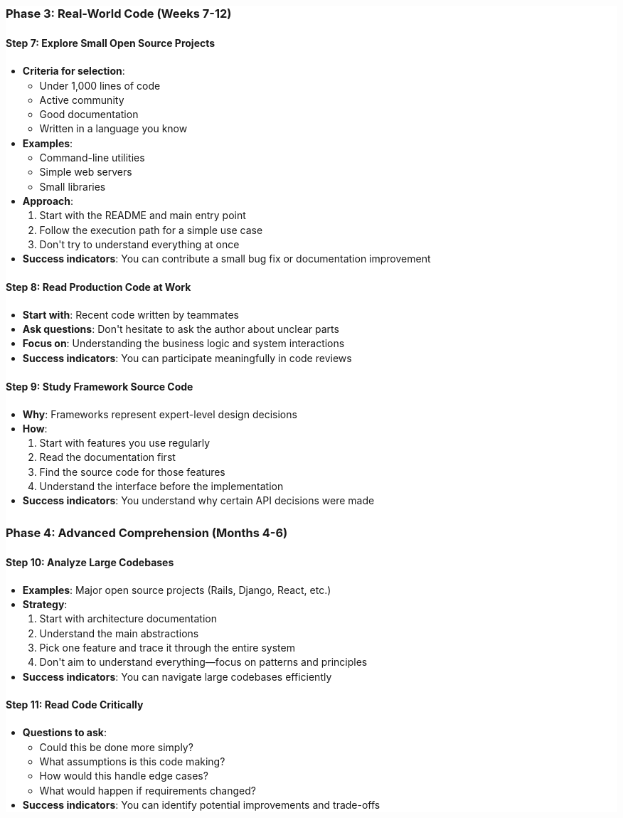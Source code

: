 ### **Phase 3: Real-World Code (Weeks 7-12)**

#### Step 7: Explore Small Open Source Projects
- **Criteria for selection**:
  - Under 1,000 lines of code
  - Active community
  - Good documentation
  - Written in a language you know
- **Examples**:
  - Command-line utilities
  - Simple web servers
  - Small libraries
- **Approach**:
  1. Start with the README and main entry point
  2. Follow the execution path for a simple use case
  3. Don't try to understand everything at once
- **Success indicators**: You can contribute a small bug fix or documentation improvement

#### Step 8: Read Production Code at Work
- **Start with**: Recent code written by teammates
- **Ask questions**: Don't hesitate to ask the author about unclear parts
- **Focus on**: Understanding the business logic and system interactions
- **Success indicators**: You can participate meaningfully in code reviews

#### Step 9: Study Framework Source Code
- **Why**: Frameworks represent expert-level design decisions
- **How**:
  1. Start with features you use regularly
  2. Read the documentation first
  3. Find the source code for those features
  4. Understand the interface before the implementation
- **Success indicators**: You understand why certain API decisions were made

### **Phase 4: Advanced Comprehension (Months 4-6)**

#### Step 10: Analyze Large Codebases
- **Examples**: Major open source projects (Rails, Django, React, etc.)
- **Strategy**:
  1. Start with architecture documentation
  2. Understand the main abstractions
  3. Pick one feature and trace it through the entire system
  4. Don't aim to understand everything—focus on patterns and principles
- **Success indicators**: You can navigate large codebases efficiently

#### Step 11: Read Code Critically
- **Questions to ask**:
  - Could this be done more simply?
  - What assumptions is this code making?
  - How would this handle edge cases?
  - What would happen if requirements changed?
- **Success indicators**: You can identify potential improvements and trade-offs
